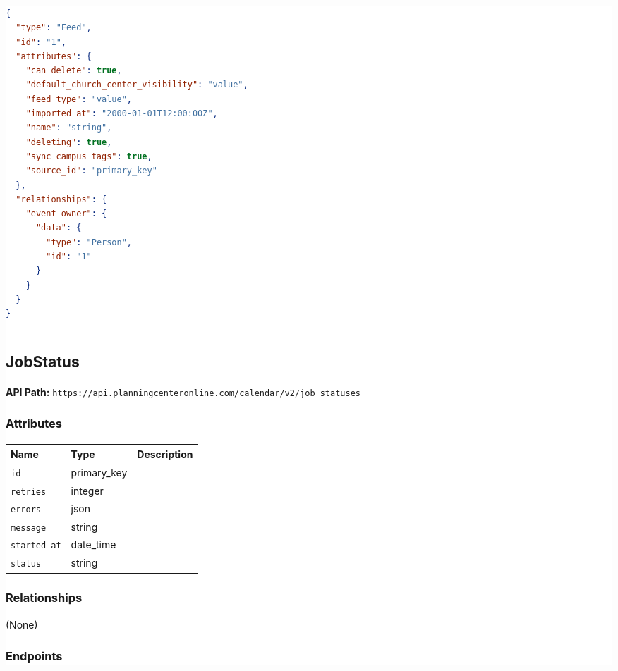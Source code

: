 ```json
{
  "type": "Feed",
  "id": "1",
  "attributes": {
    "can_delete": true,
    "default_church_center_visibility": "value",
    "feed_type": "value",
    "imported_at": "2000-01-01T12:00:00Z",
    "name": "string",
    "deleting": true,
    "sync_campus_tags": true,
    "source_id": "primary_key"
  },
  "relationships": {
    "event_owner": {
      "data": {
        "type": "Person",
        "id": "1"
      }
    }
  }
}
```

---

## JobStatus

**API Path:** `https://api.planningcenteronline.com/calendar/v2/job_statuses`

### Attributes

| Name | Type | Description |
| :--- | :--- | :--- |
| `id` | primary_key | |
| `retries` | integer | |
| `errors` | json | |
| `message` | string | |
| `started_at` | date_time | |
| `status` | string | |

### Relationships

(None)

### Endpoints
